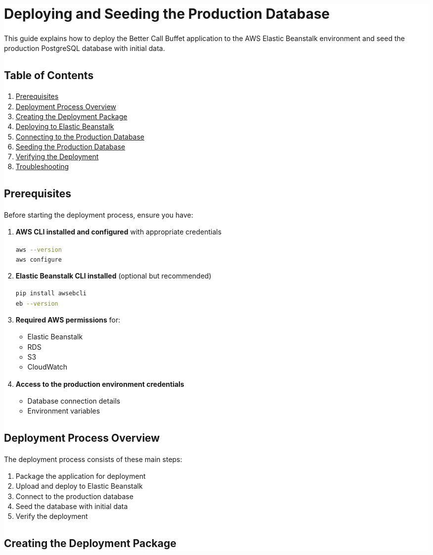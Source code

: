 # Deploying and Seeding the Production Database

This guide explains how to deploy the Better Call Buffet application to the AWS Elastic Beanstalk environment and seed the production PostgreSQL database with initial data.

## Table of Contents

1. [Prerequisites](#prerequisites)
2. [Deployment Process Overview](#deployment-process-overview)
3. [Creating the Deployment Package](#creating-the-deployment-package)
4. [Deploying to Elastic Beanstalk](#deploying-to-elastic-beanstalk)
5. [Connecting to the Production Database](#connecting-to-the-production-database)
6. [Seeding the Production Database](#seeding-the-production-database)
7. [Verifying the Deployment](#verifying-the-deployment)
8. [Troubleshooting](#troubleshooting)

## Prerequisites

Before starting the deployment process, ensure you have:

1. **AWS CLI installed and configured** with appropriate credentials
   ```bash
   aws --version
   aws configure
   ```

2. **Elastic Beanstalk CLI installed** (optional but recommended)
   ```bash
   pip install awsebcli
   eb --version
   ```

3. **Required AWS permissions** for:
   - Elastic Beanstalk
   - RDS
   - S3
   - CloudWatch

4. **Access to the production environment credentials**
   - Database connection details
   - Environment variables

## Deployment Process Overview

The deployment process consists of these main steps:

1. Package the application for deployment
2. Upload and deploy to Elastic Beanstalk
3. Connect to the production database
4. Seed the database with initial data
5. Verify the deployment

## Creating the Deployment Package

